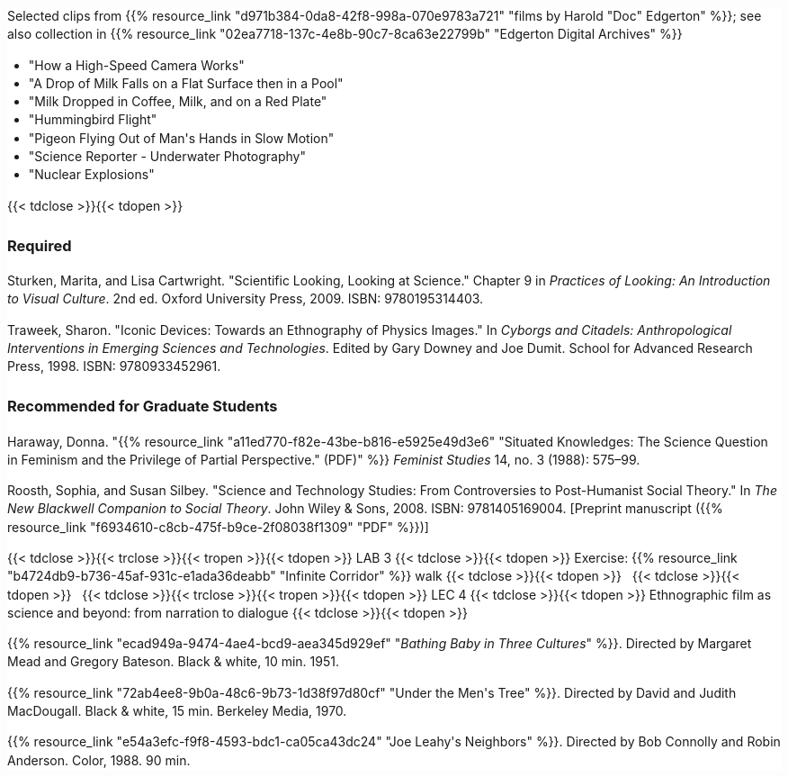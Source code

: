 Selected clips from {{% resource_link "d971b384-0da8-42f8-998a-070e9783a721" "films by Harold \"Doc\" Edgerton" %}}; see also collection in {{% resource_link "02ea7718-137c-4e8b-90c7-8ca63e22799b" "Edgerton Digital Archives" %}}

- "How a High-Speed Camera Works"
- "A Drop of Milk Falls on a Flat Surface then in a Pool"
- "Milk Dropped in Coffee, Milk, and on a Red Plate"
- "Hummingbird Flight"
- "Pigeon Flying Out of Man's Hands in Slow Motion"
- "Science Reporter - Underwater Photography"
- "Nuclear Explosions"

{{< tdclose >}}{{< tdopen >}}

### Required

Sturken, Marita, and Lisa Cartwright. "Scientific Looking, Looking at Science." Chapter 9 in *Practices of Looking: An Introduction to Visual Culture*. 2nd ed. Oxford University Press, 2009. ISBN: 9780195314403.

Traweek, Sharon. "Iconic Devices: Towards an Ethnography of Physics Images." In *Cyborgs and Citadels: Anthropological Interventions in Emerging Sciences and Technologies*. Edited by Gary Downey and Joe Dumit. School for Advanced Research Press, 1998. ISBN: 9780933452961.

### Recommended for Graduate Students

Haraway, Donna. "{{% resource_link "a11ed770-f82e-43be-b816-e5925e49d3e6" "Situated Knowledges: The Science Question in Feminism and the Privilege of Partial Perspective.\" (PDF)" %}} *Feminist Studies* 14, no. 3 (1988): 575–99.

Roosth, Sophia, and Susan Silbey. "Science and Technology Studies: From Controversies to Post-Humanist Social Theory." In *The New Blackwell Companion to Social Theory*. John Wiley & Sons, 2008. ISBN: 9781405169004. \[Preprint manuscript ({{% resource_link "f6934610-c8cb-475f-b9ce-2f08038f1309" "PDF" %}})\]

{{< tdclose >}}{{< trclose >}}{{< tropen >}}{{< tdopen >}}
LAB 3
{{< tdclose >}}{{< tdopen >}}
Exercise: {{% resource_link "b4724db9-b736-45af-931c-e1ada36deabb" "Infinite Corridor" %}} walk
{{< tdclose >}}{{< tdopen >}}
 
{{< tdclose >}}{{< tdopen >}}
 
{{< tdclose >}}{{< trclose >}}{{< tropen >}}{{< tdopen >}}
LEC 4
{{< tdclose >}}{{< tdopen >}}
Ethnographic film as science and beyond: from narration to dialogue
{{< tdclose >}}{{< tdopen >}}

{{% resource_link "ecad949a-9474-4ae4-bcd9-aea345d929ef" "*Bathing Baby in Three Cultures*" %}}. Directed by Margaret Mead and Gregory Bateson. Black & white, 10 min. 1951.

{{% resource_link "72ab4ee8-9b0a-48c6-9b73-1d38f97d80cf" "Under the Men's Tree" %}}. Directed by David and Judith MacDougall. Black & white, 15 min. Berkeley Media, 1970.

{{% resource_link "e54a3efc-f9f8-4593-bdc1-ca05ca43dc24" "Joe Leahy's Neighbors" %}}. Directed by Bob Connolly and Robin Anderson. Color, 1988. 90 min.
